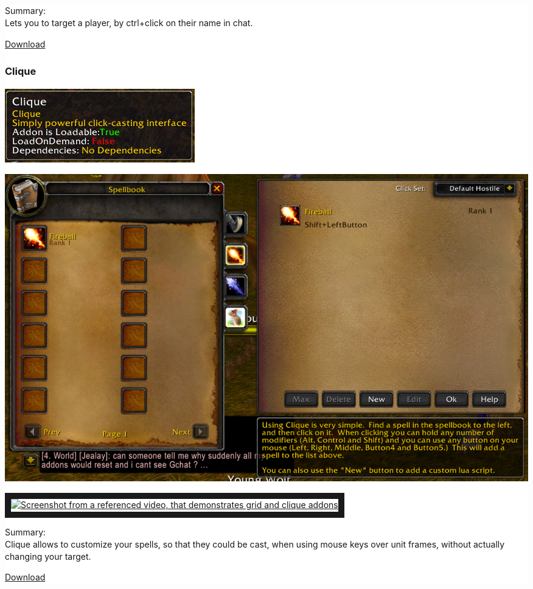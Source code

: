 Summary:  
Lets you to target a player, by ctrl+click on their name in chat.

[Download](./addons/clicktarget.rar)

### <a name="clique"></a> Clique
![Clique tooltip](./img/cliquett.png)

![](./img/clique1.png)

<a href="http://www.youtube.com/watch?feature=player_embedded&v=1RajkmU-_qE" target="_blank"><img src="http://img.youtube.com/vi/1RajkmU-_qE/0.jpg" 
alt="Screenshot from a referenced video, that demonstrates grid and clique addons" width="240" height="180" border="10" /></a>

Summary:  
Clique allows to customize your spells, so that they could be cast, when using mouse keys over unit frames, without actually changing your target.

[Download](./addons/clique.rar)
